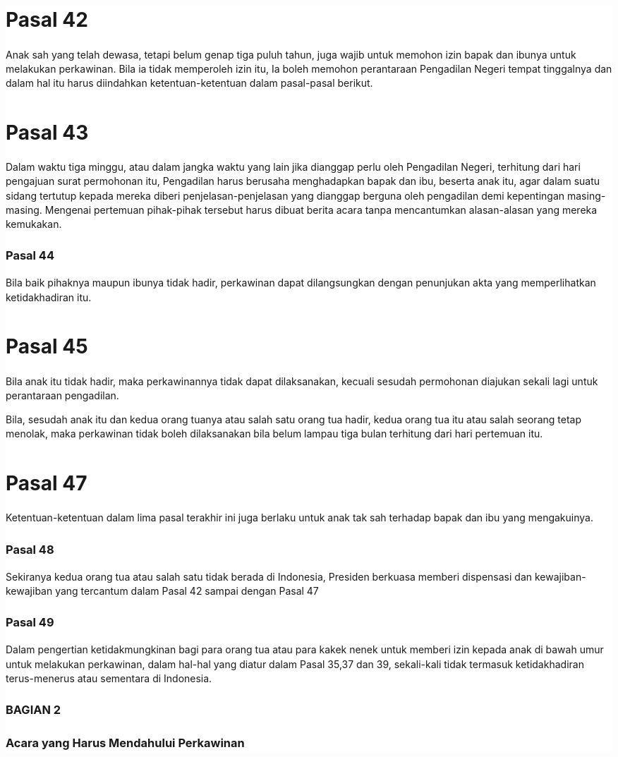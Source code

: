 # Pasal 42

Anak sah yang telah dewasa, tetapi belum genap tiga puluh tahun, juga wajib untuk memohon izin bapak dan ibunya untuk melakukan perkawinan. Bila ia tidak memperoleh izin itu, Ia boleh memohon perantaraan Pengadilan Negeri tempat tinggalnya dan dalam hal itu harus diindahkan ketentuan-ketentuan dalam pasal-pasal berikut.

# Pasal 43

Dalam waktu tiga minggu, atau dalam jangka waktu yang lain jika dianggap perlu oleh Pengadilan Negeri, terhitung dari hari pengajuan surat permohonan itu, Pengadilan harus berusaha menghadapkan bapak dan ibu, beserta anak itu, agar dalam suatu sidang tertutup kepada mereka diberi penjelasan-penjelasan yang dianggap berguna oleh pengadilan demi kepentingan masing-masing. Mengenai pertemuan pihak-pihak tersebut harus dibuat berita acara tanpa mencantumkan alasan-alasan yang mereka kemukakan.

### Pasal 44

Bila baik pihaknya maupun ibunya tidak hadir, perkawinan dapat dilangsungkan dengan penunjukan akta yang memperlihatkan ketidakhadiran itu.

# Pasal 45

Bila anak itu tidak hadir, maka perkawinannya tidak dapat dilaksanakan, kecuali sesudah permohonan diajukan sekali lagi untuk perantaraan pengadilan.

Bila, sesudah anak itu dan kedua orang tuanya atau salah satu orang tua hadir, kedua orang tua itu atau salah seorang tetap menolak, maka perkawinan tidak boleh dilaksanakan bila belum lampau tiga bulan terhitung dari hari pertemuan itu.

# Pasal 47

Ketentuan-ketentuan dalam lima pasal terakhir ini juga berlaku untuk anak tak sah terhadap bapak dan ibu yang mengakuinya.

### Pasal 48

Sekiranya kedua orang tua atau salah satu tidak berada di Indonesia, Presiden berkuasa memberi dispensasi dan kewajiban-kewajiban yang tercantum dalam Pasal 42 sampai dengan Pasal 47

### Pasal 49

Dalam pengertian ketidakmungkinan bagi para orang tua atau para kakek nenek untuk memberi izin kepada anak di bawah umur untuk melakukan perkawinan, dalam hal-hal yang diatur dalam Pasal 35,37 dan 39, sekali-kali tidak termasuk ketidakhadiran terus-menerus atau sementara di Indonesia.

### BAGIAN 2

### Acara yang Harus Mendahului Perkawinan
